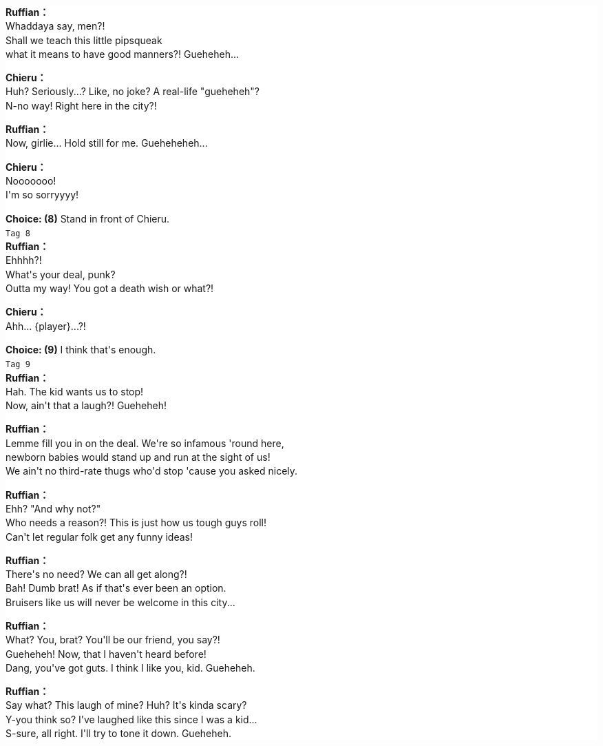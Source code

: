 **Ruffian：**  
Whaddaya say, men?!  
Shall we teach this little pipsqueak  
what it means to have good manners?! Gueheheh...  
  
**Chieru：**  
Huh? Seriously...? Like, no joke? A real-life \"gueheheh\"?  
N-no way! Right here in the city?!  
  
**Ruffian：**  
Now, girlie... Hold still for me. Gueheheheh...  
  
**Chieru：**  
Nooooooo!  
I'm so sorryyyy!  
  
**Choice: (8)**  Stand in front of Chieru.  
`Tag 8`  
**Ruffian：**  
Ehhhh?!  
What's your deal, punk?  
Outta my way! You got a death wish or what?!  
  
**Chieru：**  
Ahh... {player}...?!  
  
**Choice: (9)**  I think that's enough.  
`Tag 9`  
**Ruffian：**  
Hah. The kid wants us to stop!  
Now, ain't that a laugh?! Gueheheh!  
  
**Ruffian：**  
Lemme fill you in on the deal. We're so infamous 'round here,  
newborn babies would stand up and run at the sight of us!  
We ain't no third-rate thugs who'd stop 'cause you asked nicely.  
  
**Ruffian：**  
Ehh? \"And why not?\"  
Who needs a reason?! This is just how us tough guys roll!  
Can't let regular folk get any funny ideas!  
  
**Ruffian：**  
There's no need? We can all get along?!  
Bah! Dumb brat! As if that's ever been an option.  
Bruisers like us will never be welcome in this city...  
  
**Ruffian：**  
What? You, brat? You'll be our friend, you say?!  
Gueheheh! Now, that I haven't heard before!  
Dang, you've got guts. I think I like you, kid. Gueheheh.  
  
**Ruffian：**  
Say what? This laugh of mine? Huh? It's kinda scary?  
Y-you think so? I've laughed like this since I was a kid...  
S-sure, all right. I'll try to tone it down. Gueheheh.  
  
